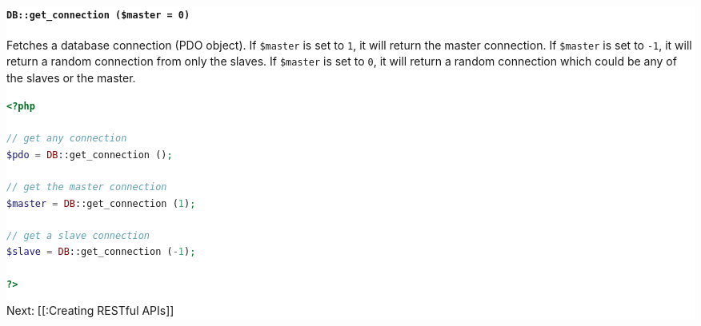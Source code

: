 #### `DB::get_connection ($master = 0)`

Fetches a database connection (PDO object). If `$master` is set to `1`, it will return the
master connection. If `$master` is set to `-1`, it will return a random connection from
only the slaves. If `$master` is set to `0`, it will return a random connection which
could be any of the slaves or the master.

~~~php
<?php

// get any connection
$pdo = DB::get_connection ();

// get the master connection
$master = DB::get_connection (1);

// get a slave connection
$slave = DB::get_connection (-1);

?>
~~~

Next: [[:Creating RESTful APIs]]